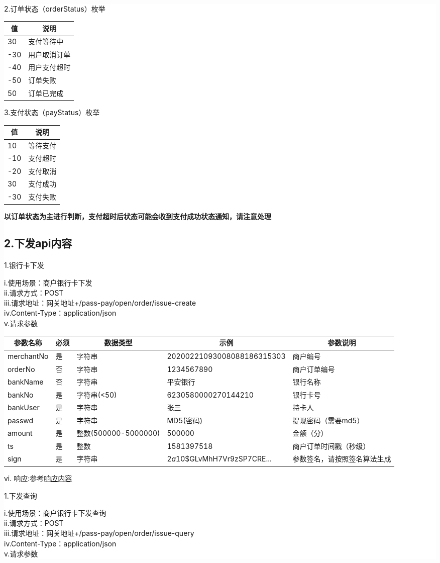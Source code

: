  
 
2.订单状态（orderStatus）枚举

值  | 说明  
 ---- | -----   
 30  | 支付等待中
 -30  | 用户取消订单
 -40  | 用户支付超时
 -50  | 订单失败
 50  | 订单已完成
    
3.支付状态（payStatus）枚举
 
  值  | 说明  
 ---- | -----  
 10  | 等待支付 
 -10  | 支付超时
 -20  | 支付取消
 30  | 支付成功
 -30  | 支付失败


**以订单状态为主进行判断，支付超时后状态可能会收到支付成功状态通知，请注意处理**

2.下发api内容
-
1.银行卡下发

i.使用场景：商户银行卡下发<br>
ii.请求方式：POST <br>
iii.请求地址：网关地址+/pass-pay/open/order/issue-create  <br>
iv.Content-Type：application/json  <br>
v.请求参数

参数名称  | 必须  | 数据类型 | 示例| 参数说明
 ---- | ----- | ------  | ------    | ------
 merchantNo  | 是 | 字符串 | 20200221093008088186315303 | 商户编号
 orderNo  | 否 | 字符串 | 1234567890 | 商户订单编号
 bankName  | 否 | 字符串 | 平安银行 | 银行名称
 bankNo  | 是 | 字符串(<50) | 6230580000270144210 | 银行卡号
 bankUser  | 是 | 字符串 | 张三 | 持卡人
 passwd  | 是 | 字符串 | MD5(密码) | 提现密码（需要md5）
 amount  | 是 | 整数(500000-5000000) | 500000 | 金额（分）
 ts  | 是 | 整数 | 1581397518 | 商户订单时间戳（秒级）
 sign  | 是 | 字符串 | $2a$10$GLvMhH7Vr9zSP7CRE... | 参数签名，请按照签名算法生成
 
vi. 响应:参考[响应内容](github.com/xnpay/xn_bank.github.io/#%E5%93%8D%E5%BA%94%E5%86%85%E5%AE%B9)

1.下发查询

i.使用场景：商户银行卡下发查询<br>
ii.请求方式：POST <br>
iii.请求地址：网关地址+/pass-pay/open/order/issue-query  <br>
iv.Content-Type：application/json  <br>
v.请求参数
